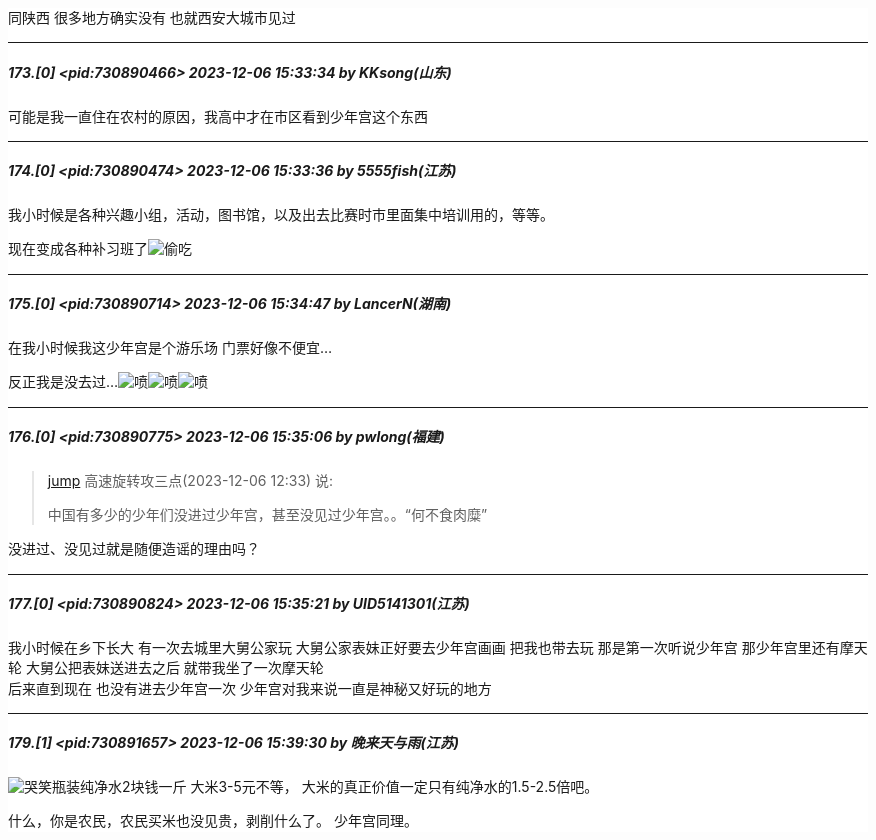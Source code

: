 同陕西 很多地方确实没有 也就西安大城市见过

----

##### <span id="pid730890466">173.[0] \<pid:730890466\> 2023-12-06 15:33:34 by KKsong\(山东\)</span>
可能是我一直住在农村的原因，我高中才在市区看到少年宫这个东西

----

##### <span id="pid730890474">174.[0] \<pid:730890474\> 2023-12-06 15:33:36 by 5555fish\(江苏\)</span>
我小时候是各种兴趣小组，活动，图书馆，以及出去比赛时市里面集中培训用的，等等。


现在变成各种补习班了![偷吃](https://img4.nga.178.com/ngabbs/post/smile/a2_30.png)

----

##### <span id="pid730890714">175.[0] \<pid:730890714\> 2023-12-06 15:34:47 by LancerN\(湖南\)</span>
在我小时候我这少年宫是个游乐场 门票好像不便宜…

反正我是没去过…![喷](https://img4.nga.178.com/ngabbs/post/smile/ac18.png)![喷](https://img4.nga.178.com/ngabbs/post/smile/ac18.png)![喷](https://img4.nga.178.com/ngabbs/post/smile/ac18.png)

----

##### <span id="pid730890775">176.[0] \<pid:730890775\> 2023-12-06 15:35:06 by pwlong\(福建\)</span>
>[jump](#pid730856627) 高速旋转攻三点(2023-12-06 12:33) 说: 
>
>中国有多少的少年们没进过少年宫，甚至没见过少年宫。。“何不食肉糜”

没进过、没见过就是随便造谣的理由吗？

----

##### <span id="pid730890824">177.[0] \<pid:730890824\> 2023-12-06 15:35:21 by UID5141301\(江苏\)</span>
我小时候在乡下长大 有一次去城里大舅公家玩 大舅公家表妹正好要去少年宫画画 把我也带去玩 
那是第一次听说少年宫 那少年宫里还有摩天轮 大舅公把表妹送进去之后 就带我坐了一次摩天轮  
后来直到现在 也没有进去少年宫一次 
少年宫对我来说一直是神秘又好玩的地方

----

##### <span id="pid730891657">179.[1] \<pid:730891657\> 2023-12-06 15:39:30 by 晚来天与雨\(江苏\)</span>
![哭笑](https://img4.nga.178.com/ngabbs/post/smile/ac15.png)瓶装纯净水2块钱一斤
大米3-5元不等，
大米的真正价值一定只有纯净水的1.5-2.5倍吧。

什么，你是农民，农民买米也没见贵，剥削什么了。
少年宫同理。
